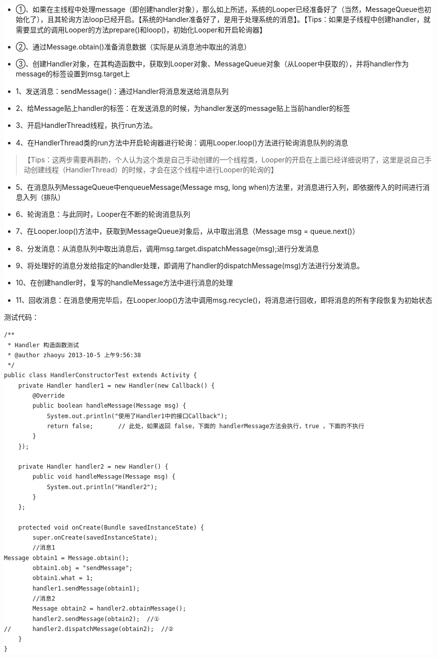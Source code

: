 * ①、如果在主线程中处理message（即创建handler对象），那么如上所述，系统的Looper已经准备好了（当然，MessageQueue也初始化了），且其轮询方法loop已经开启。【系统的Handler准备好了，是用于处理系统的消息】。【Tips：如果是子线程中创建handler，就需要显式的调用Looper的方法prepare()和loop()，初始化Looper和开启轮询器】    

* ②、通过Message.obtain()准备消息数据（实际是从消息池中取出的消息）

* ③、创建Handler对象，在其构造函数中，获取到Looper对象、MessageQueue对象（从Looper中获取的），并将handler作为message的标签设置到msg.target上

* 1、发送消息：sendMessage()：通过Handler将消息发送给消息队列

* 2、给Message贴上handler的标签：在发送消息的时候，为handler发送的message贴上当前handler的标签

* 3、开启HandlerThread线程，执行run方法。

* 4、在HandlerThread类的run方法中开启轮询器进行轮询：调用Looper.loop()方法进行轮询消息队列的消息
>【Tips：这两步需要再斟酌，个人认为这个类是自己手动创建的一个线程类，Looper的开启在上面已经详细说明了，这里是说自己手动创建线程（HandlerThread）的时候，才会在这个线程中进行Looper的轮询的】

* 5、在消息队列MessageQueue中enqueueMessage(Message msg, long when)方法里，对消息进行入列，即依据传入的时间进行消息入列（排队）

* 6、轮询消息：与此同时，Looper在不断的轮询消息队列

* 7、在Looper.loop()方法中，获取到MessageQueue对象后，从中取出消息（Message msg = queue.next()）

* 8、分发消息：从消息队列中取出消息后，调用msg.target.dispatchMessage(msg);进行分发消息

* 9、将处理好的消息分发给指定的handler处理，即调用了handler的dispatchMessage(msg)方法进行分发消息。

* 10、在创建handler时，复写的handleMessage方法中进行消息的处理

* 11、回收消息：在消息使用完毕后，在Looper.loop()方法中调用msg.recycle()，将消息进行回收，即将消息的所有字段恢复为初始状态

测试代码：

```
/**
 * Handler 构造函数测试
 * @author zhaoyu 2013-10-5 上午9:56:38
 */
public class HandlerConstructorTest extends Activity {
	private Handler handler1 = new Handler(new Callback() {
		@Override
		public boolean handleMessage(Message msg) {
			System.out.println("使用了Handler1中的接口Callback");
			return false;		// 此处，如果返回 false，下面的 handlerMessage方法会执行，true ，下面的不执行
		}
	});
	
	private Handler handler2 = new Handler() {
		public void handleMessage(Message msg) {
			System.out.println("Handler2");
		}
	};

	protected void onCreate(Bundle savedInstanceState) {
		super.onCreate(savedInstanceState);
		//消息1
Message obtain1 = Message.obtain();
		obtain1.obj = "sendMessage";
		obtain1.what = 1;
		handler1.sendMessage(obtain1);
		//消息2
		Message obtain2 = handler2.obtainMessage();
		handler2.sendMessage(obtain2);	//①
//		handler2.dispatchMessage(obtain2);	//②
	}
}
```
